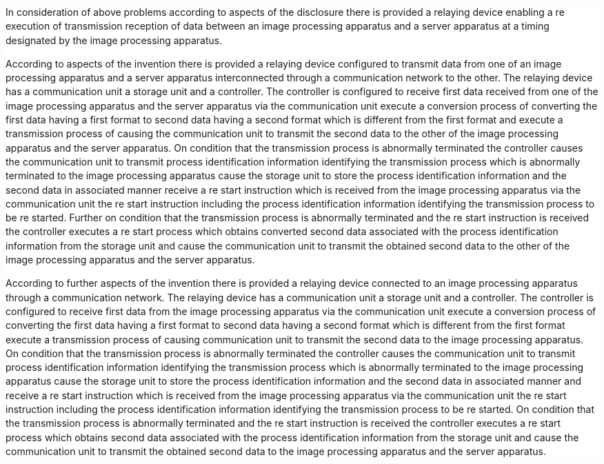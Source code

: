 In consideration of above problems according to aspects of the disclosure there is provided a relaying device enabling a re execution of transmission reception of data between an image processing apparatus and a server apparatus at a timing designated by the image processing apparatus.

According to aspects of the invention there is provided a relaying device configured to transmit data from one of an image processing apparatus and a server apparatus interconnected through a communication network to the other. The relaying device has a communication unit a storage unit and a controller. The controller is configured to receive first data received from one of the image processing apparatus and the server apparatus via the communication unit execute a conversion process of converting the first data having a first format to second data having a second format which is different from the first format and execute a transmission process of causing the communication unit to transmit the second data to the other of the image processing apparatus and the server apparatus. On condition that the transmission process is abnormally terminated the controller causes the communication unit to transmit process identification information identifying the transmission process which is abnormally terminated to the image processing apparatus cause the storage unit to store the process identification information and the second data in associated manner receive a re start instruction which is received from the image processing apparatus via the communication unit the re start instruction including the process identification information identifying the transmission process to be re started. Further on condition that the transmission process is abnormally terminated and the re start instruction is received the controller executes a re start process which obtains converted second data associated with the process identification information from the storage unit and cause the communication unit to transmit the obtained second data to the other of the image processing apparatus and the server apparatus.

According to further aspects of the invention there is provided a relaying device connected to an image processing apparatus through a communication network. The relaying device has a communication unit a storage unit and a controller. The controller is configured to receive first data from the image processing apparatus via the communication unit execute a conversion process of converting the first data having a first format to second data having a second format which is different from the first format execute a transmission process of causing communication unit to transmit the second data to the image processing apparatus. On condition that the transmission process is abnormally terminated the controller causes the communication unit to transmit process identification information identifying the transmission process which is abnormally terminated to the image processing apparatus cause the storage unit to store the process identification information and the second data in associated manner and receive a re start instruction which is received from the image processing apparatus via the communication unit the re start instruction including the process identification information identifying the transmission process to be re started. On condition that the transmission process is abnormally terminated and the re start instruction is received the controller executes a re start process which obtains second data associated with the process identification information from the storage unit and cause the communication unit to transmit the obtained second data to the image processing apparatus and the server apparatus.
